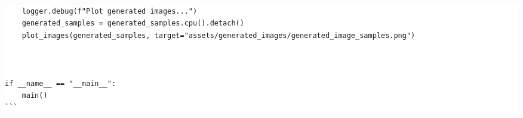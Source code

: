         logger.debug(f"Plot generated images...")
        generated_samples = generated_samples.cpu().detach()
        plot_images(generated_samples, target="assets/generated_images/generated_image_samples.png")



    if __name__ == "__main__":
        main()
    ```




[^Nowozin2016]: Nowozin S, Cseke B, Tomioka R. f-GAN: Training Generative Neural Samplers using Variational Divergence Minimization. arXiv [stat.ML]. 2016. Available: http://arxiv.org/abs/1606.00709

[^minimax_wiki]: Contributors to Wikimedia projects. Minimax. In: Wikipedia [Internet]. 5 Aug 2021 [cited 6 Sep 2021]. Available: https://en.wikipedia.org/wiki/Minimax


[^Goodfellow2014]: Goodfellow IJ, Pouget-Abadie J, Mirza M, Xu B, Warde-Farley D, Ozair S, et al. Generative Adversarial Networks. arXiv [stat.ML]. 2014. Available: http://arxiv.org/abs/1406.2661

[^Liu2020]: Liu X, Zhang F, Hou Z, Wang Z, Mian L, Zhang J, et al. Self-supervised Learning: Generative or Contrastive. arXiv [cs.LG]. 2020. Available: http://arxiv.org/abs/2006.08218

[^Arjovsky2017]: Arjovsky M, Chintala S, Bottou L. Wasserstein GAN. arXiv [stat.ML]. 2017. Available: http://arxiv.org/abs/1701.07875
